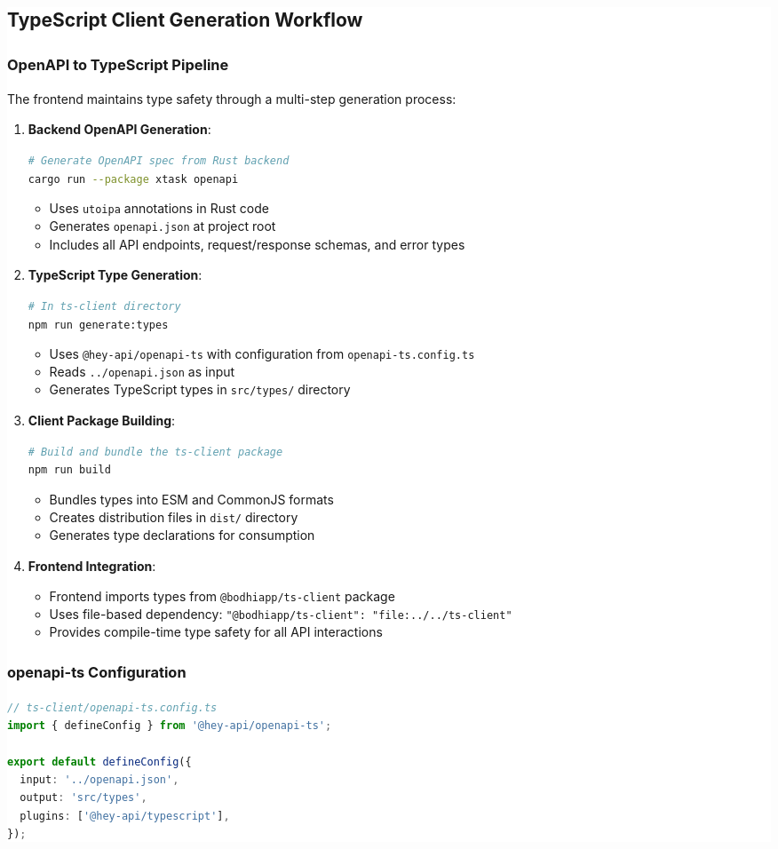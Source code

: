 ## TypeScript Client Generation Workflow

### OpenAPI to TypeScript Pipeline

The frontend maintains type safety through a multi-step generation process:

1. **Backend OpenAPI Generation**:

   ```bash
   # Generate OpenAPI spec from Rust backend
   cargo run --package xtask openapi
   ```

   - Uses `utoipa` annotations in Rust code
   - Generates `openapi.json` at project root
   - Includes all API endpoints, request/response schemas, and error types

2. **TypeScript Type Generation**:

   ```bash
   # In ts-client directory
   npm run generate:types
   ```

   - Uses `@hey-api/openapi-ts` with configuration from `openapi-ts.config.ts`
   - Reads `../openapi.json` as input
   - Generates TypeScript types in `src/types/` directory

3. **Client Package Building**:

   ```bash
   # Build and bundle the ts-client package
   npm run build
   ```

   - Bundles types into ESM and CommonJS formats
   - Creates distribution files in `dist/` directory
   - Generates type declarations for consumption

4. **Frontend Integration**:
   - Frontend imports types from `@bodhiapp/ts-client` package
   - Uses file-based dependency: `"@bodhiapp/ts-client": "file:../../ts-client"`
   - Provides compile-time type safety for all API interactions

### openapi-ts Configuration

```typescript
// ts-client/openapi-ts.config.ts
import { defineConfig } from '@hey-api/openapi-ts';

export default defineConfig({
  input: '../openapi.json',
  output: 'src/types',
  plugins: ['@hey-api/typescript'],
});
```
